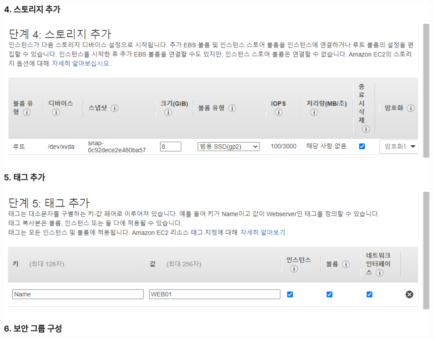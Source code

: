 ### 4. 스토리지 추가

![image-20220526102905186](md-images/0526/image-20220526102905186.png)

### 5. 태그 추가

![image-20220526103034907](md-images/0526/image-20220526093921545.png)



### 6. 보안 그룹 구성
